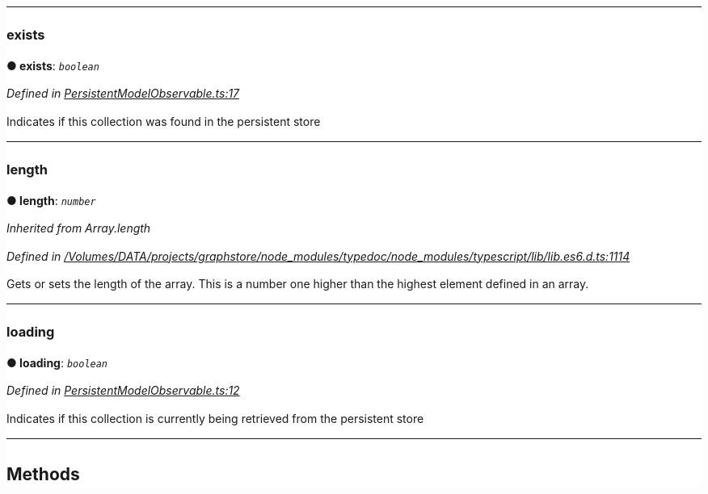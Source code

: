 


___

<a id="exists"></a>

###  exists

**●  exists**:  *`boolean`* 

*Defined in [PersistentModelObservable.ts:17](http://github.com/@besync/graphstore/packages/graphstore/src/PersistentModelObservable.ts#L17)*



Indicates if this collection was found in the persistent store




___

<a id="length"></a>

###  length

**●  length**:  *`number`* 

*Inherited from Array.length*

*Defined in [/Volumes/DATA/projects/graphstore/node_modules/typedoc/node_modules/typescript/lib/lib.es6.d.ts:1114](http://github.com/@besync/graphstore/packages/graphstore/src//Volumes/DATA/projects/graphstore/node_modules/typedoc/node_modules/typescript/lib/lib.es6.d.ts#L1114)*



Gets or sets the length of the array. This is a number one higher than the highest element defined in an array.




___

<a id="loading"></a>

###  loading

**●  loading**:  *`boolean`* 

*Defined in [PersistentModelObservable.ts:12](http://github.com/@besync/graphstore/packages/graphstore/src/PersistentModelObservable.ts#L12)*



Indicates if this collection is currently being retrieved from the persistent store




___


## Methods
<a id="clear"></a>
